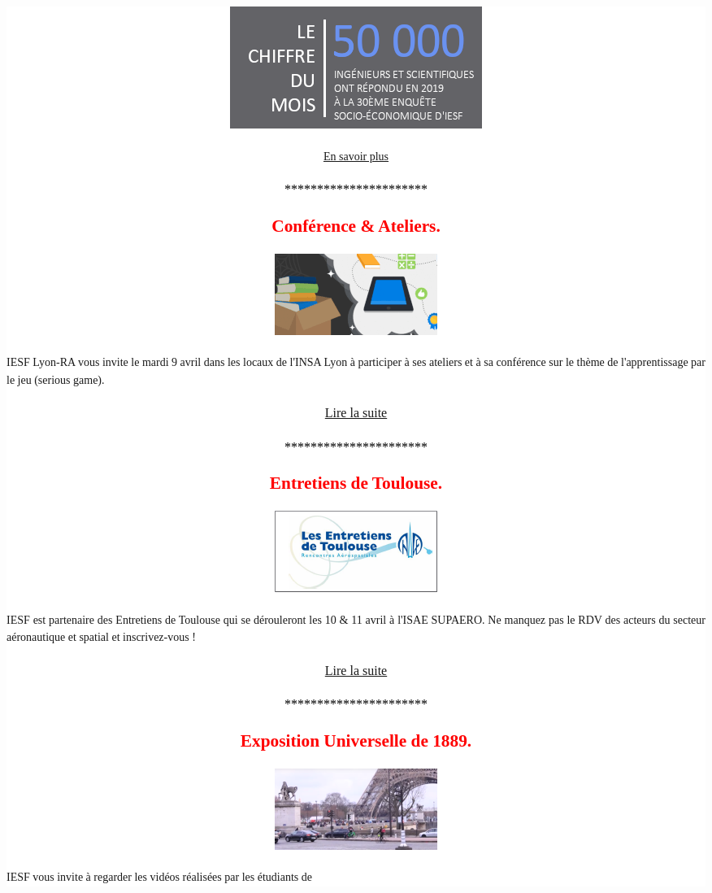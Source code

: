<P ALIGN=CENTER STYLE="margin-bottom: 0.19in"><IMG SRC="/media/Flash1988_html_847fb13b.png" NAME="Image 54" ALIGN=BOTTOM WIDTH=310 HEIGHT=150 BORDER=0></P>
<P ALIGN=CENTER STYLE="margin-bottom: 0.19in"><A HREF="https://www.iesf.fr/752_p_50331/une-enquete-de-reference.html"><FONT FACE="Calibri, serif">En
savoir plus</FONT></A></P>
<P ALIGN=CENTER STYLE="margin-bottom: 0.19in"><FONT COLOR="#000000"><FONT FACE="Calibri, serif"><FONT SIZE=3>**********************</FONT></FONT></FONT></P>
<P ALIGN=CENTER STYLE="margin-bottom: 0.19in"><FONT COLOR="#ff0000"><FONT FACE="Engravers MT, serif"><FONT SIZE=4 STYLE="font-size: 16pt"><B>Conférence
&amp; Ateliers.</B></FONT></FONT></FONT></P>
<P ALIGN=CENTER STYLE="margin-bottom: 0.19in"><IMG SRC="/media/Flash1988_html_98520121.png" NAME="Image 50" ALIGN=BOTTOM WIDTH=200 HEIGHT=100 BORDER=0></P>
<P ALIGN=JUSTIFY STYLE="margin-bottom: 0.19in"><FONT FACE="Calibri, serif">IESF
Lyon-RA vous invite le mardi 9 avril dans les locaux de l'INSA Lyon à
participer à ses ateliers et à sa conférence sur le thème de
l'apprentissage par le jeu (serious game).</FONT></P>
<P ALIGN=CENTER STYLE="margin-bottom: 0.19in"><A HREF="https://www.iesf.fr/offres/gestion/events_752_46214_non-1/conference-iesf-lyon-ra.html"><FONT FACE="Calibri, serif"><FONT SIZE=3>Lire
la suite</FONT></FONT></A></P>
<P ALIGN=CENTER STYLE="margin-bottom: 0.19in"><FONT COLOR="#000000"><FONT FACE="Calibri, serif"><FONT SIZE=3>**********************</FONT></FONT></FONT></P>
<P ALIGN=CENTER STYLE="margin-bottom: 0.19in"><FONT COLOR="#ff0000"><FONT FACE="Engravers MT, serif"><FONT SIZE=4 STYLE="font-size: 16pt"><B>Entretiens
de Toulouse.</B></FONT></FONT></FONT></P>
<P ALIGN=CENTER STYLE="margin-bottom: 0.19in"><IMG SRC="/media/Flash1988_html_9e096853.png" NAME="Image 49" ALIGN=BOTTOM WIDTH=200 HEIGHT=100 BORDER=0></P>
<P ALIGN=JUSTIFY STYLE="margin-bottom: 0.19in"><FONT FACE="Calibri, serif">IESF
est partenaire des Entretiens de Toulouse qui se dérouleront les 10
&amp; 11 avril à l'ISAE SUPAERO. Ne manquez pas le RDV des acteurs
du secteur aéronautique et spatial et inscrivez-vous !</FONT></P>
<P ALIGN=CENTER STYLE="margin-bottom: 0.19in"><A HREF="https://www.iesf.fr/offres/gestion/events_752_46131_non-1/entretiens-de-toulouse-2019.html"><FONT FACE="Calibri, serif"><FONT SIZE=3>Lire
la suite</FONT></FONT></A></P>
<P ALIGN=CENTER STYLE="margin-bottom: 0.19in"><FONT COLOR="#000000"><FONT FACE="Calibri, serif"><FONT SIZE=3>**********************</FONT></FONT></FONT></P>
<P ALIGN=CENTER STYLE="margin-bottom: 0.19in"><FONT COLOR="#ff0000"><FONT FACE="Engravers MT, serif"><FONT SIZE=4 STYLE="font-size: 16pt"><B>Exposition
Universelle de 1889.</B></FONT></FONT></FONT></P>
<P ALIGN=CENTER STYLE="margin-bottom: 0.19in"><IMG SRC="/media/Flash1988_html_e291615d.png" NAME="Image 48" ALIGN=BOTTOM WIDTH=200 HEIGHT=100 BORDER=0></P>
<P ALIGN=JUSTIFY STYLE="margin-bottom: 0.19in"><FONT FACE="Calibri, serif">IESF
vous invite à regarder les vidéos réalisées par les étudiants de